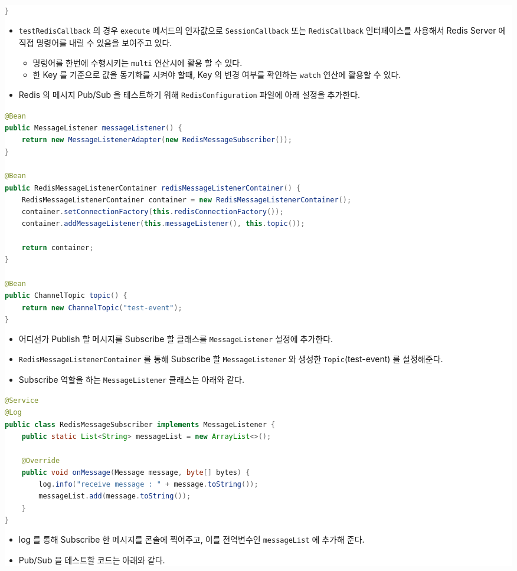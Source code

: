 ```java
}
```  

- `testRedisCallback` 의 경우 `execute` 메서드의 인자값으로 `SessionCallback` 또는 `RedisCallback` 인터페이스를 사용해서 Redis Server 에 직접 명령어를 내릴 수 있음을 보여주고 있다.
	- 명렁어를 한번에 수행시키는 `multi` 연산시에 활용 할 수 있다.
	- 한 Key 를 기준으로 값을 동기화를 시켜야 할때, Key 의 변경 여부를 확인하는 `watch` 연산에 활용할 수 있다.

- Redis 의 메시지 Pub/Sub 을 테스트하기 위해 `RedisConfiguration` 파일에 아래 설정을 추가한다.

```java
@Bean
public MessageListener messageListener() {
    return new MessageListenerAdapter(new RedisMessageSubscriber());
}

@Bean
public RedisMessageListenerContainer redisMessageListenerContainer() {
    RedisMessageListenerContainer container = new RedisMessageListenerContainer();
    container.setConnectionFactory(this.redisConnectionFactory());
    container.addMessageListener(this.messageListener(), this.topic());

    return container;
}

@Bean
public ChannelTopic topic() {
    return new ChannelTopic("test-event");
}
```  

- 어디선가 Publish 할 메시지를 Subscribe 할 클래스를 `MessageListener` 설정에 추가한다.
- `RedisMessageListenerContainer` 를 통해 Subscribe 할 `MessageListener` 와 생성한 `Topic`(test-event) 를 설정해준다.
	
- Subscribe 역할을 하는 `MessageListener` 클래스는 아래와 같다.

```java
@Service
@Log
public class RedisMessageSubscriber implements MessageListener {
    public static List<String> messageList = new ArrayList<>();

    @Override
    public void onMessage(Message message, byte[] bytes) {
        log.info("receive message : " + message.toString());
        messageList.add(message.toString());
    }
}
```  

- log 를 통해 Subscribe 한 메시지를 콘솔에 찍어주고, 이를 전역변수인 `messageList` 에 추가해 준다.

- Pub/Sub 을 테스트할 코드는 아래와 같다.
